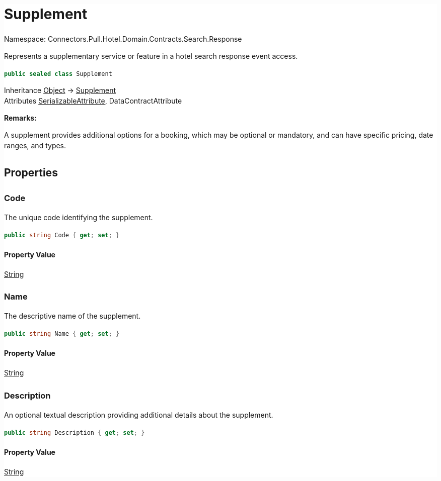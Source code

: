 # Supplement

Namespace: Connectors.Pull.Hotel.Domain.Contracts.Search.Response

Represents a supplementary service or feature in a hotel search response event access.

```csharp
public sealed class Supplement
```

Inheritance [Object](https://docs.microsoft.com/en-us/dotnet/api/system.object) → [Supplement](./connectors.pull.hotel.domain.contracts.search.response.supplement)<br />
Attributes [SerializableAttribute](https://docs.microsoft.com/en-us/dotnet/api/system.serializableattribute), DataContractAttribute

**Remarks:**

A supplement provides additional options for a booking, which may be optional or mandatory, and can have specific pricing, date ranges, and types.

## Properties

### **Code**

The unique code identifying the supplement.

```csharp
public string Code { get; set; }
```

#### Property Value

[String](https://docs.microsoft.com/en-us/dotnet/api/system.string)<br />

### **Name**

The descriptive name of the supplement.

```csharp
public string Name { get; set; }
```

#### Property Value

[String](https://docs.microsoft.com/en-us/dotnet/api/system.string)<br />

### **Description**

An optional textual description providing additional details about the supplement.

```csharp
public string Description { get; set; }
```

#### Property Value

[String](https://docs.microsoft.com/en-us/dotnet/api/system.string)<br />
